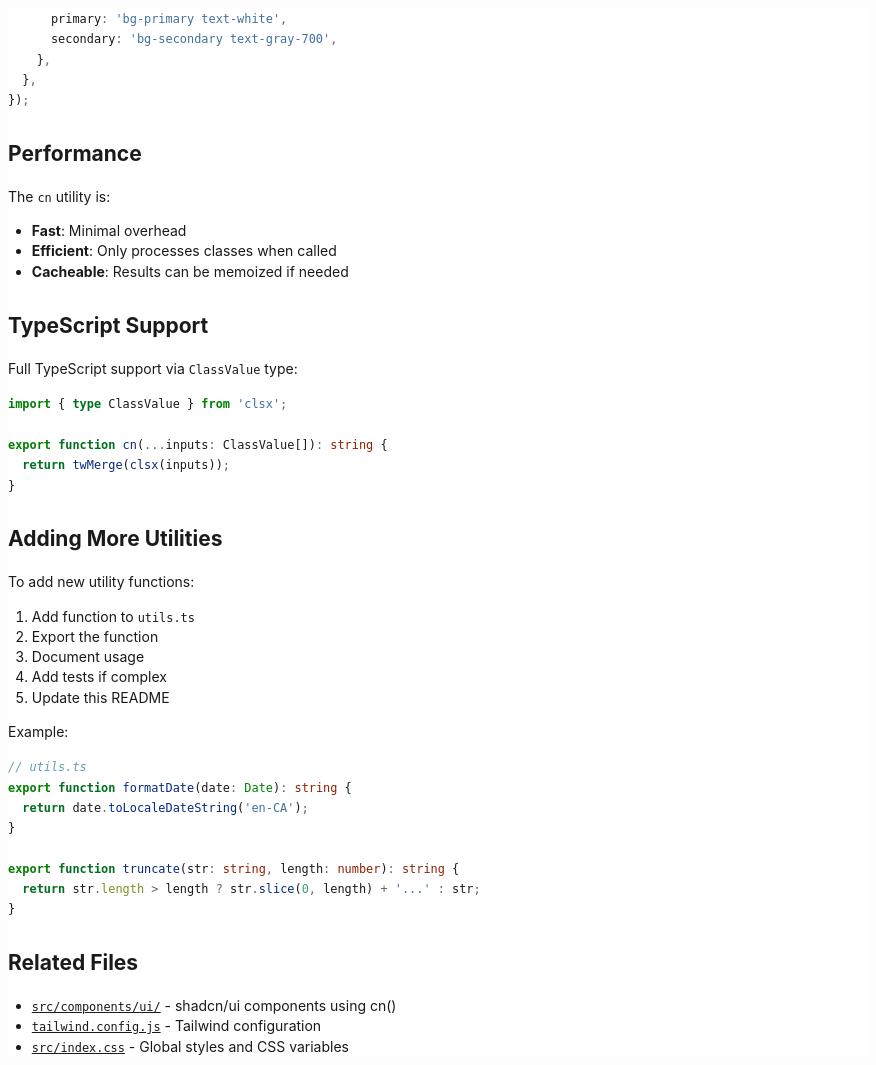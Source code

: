 ```typescript
      primary: 'bg-primary text-white',
      secondary: 'bg-secondary text-gray-700',
    },
  },
});
```

## Performance

The `cn` utility is:
- **Fast**: Minimal overhead
- **Efficient**: Only processes classes when called
- **Cacheable**: Results can be memoized if needed

## TypeScript Support

Full TypeScript support via `ClassValue` type:

```typescript
import { type ClassValue } from 'clsx';

export function cn(...inputs: ClassValue[]): string {
  return twMerge(clsx(inputs));
}
```

## Adding More Utilities

To add new utility functions:

1. Add function to `utils.ts`
2. Export the function
3. Document usage
4. Add tests if complex
5. Update this README

Example:
```typescript
// utils.ts
export function formatDate(date: Date): string {
  return date.toLocaleDateString('en-CA');
}

export function truncate(str: string, length: number): string {
  return str.length > length ? str.slice(0, length) + '...' : str;
}
```

## Related Files

- [`src/components/ui/`](../components/ui/) - shadcn/ui components using cn()
- [`tailwind.config.js`](../../tailwind.config.js) - Tailwind configuration
- [`src/index.css`](../index.css) - Global styles and CSS variables
